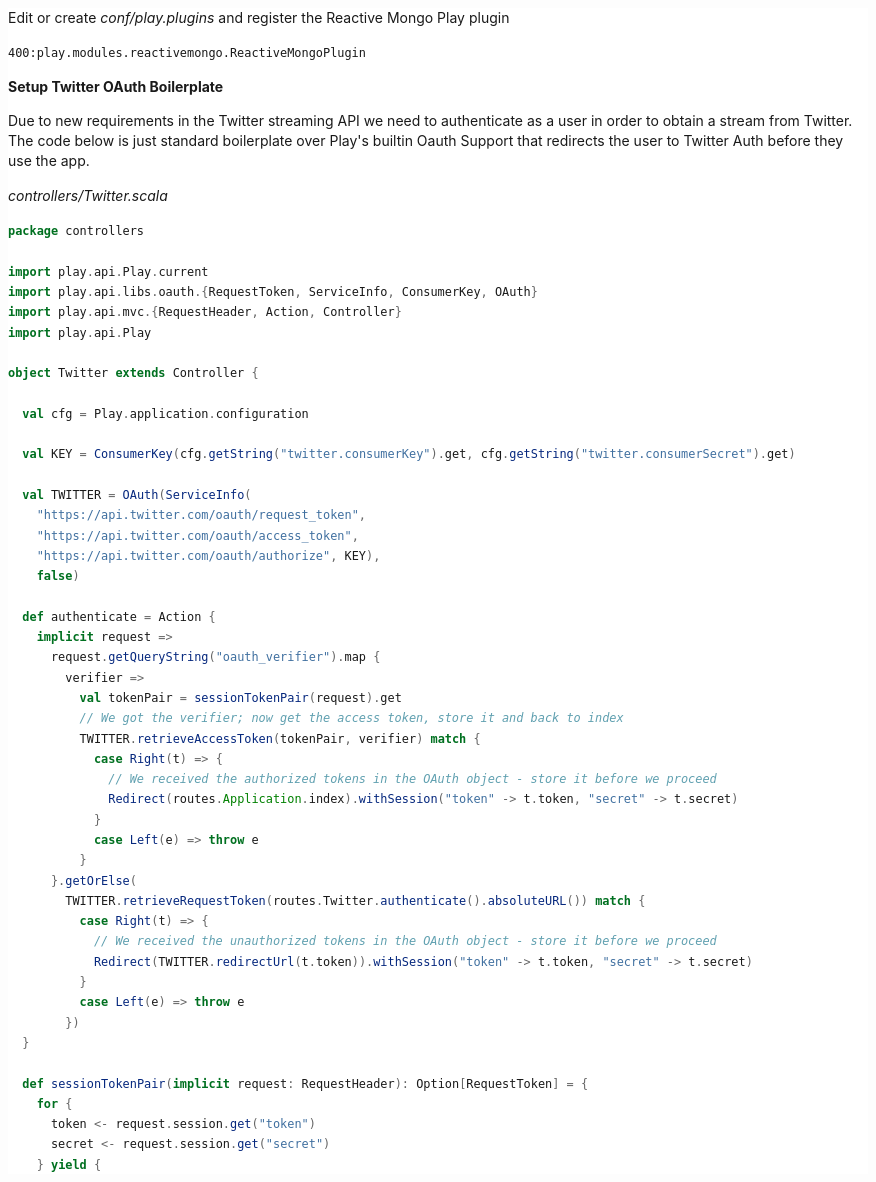 Edit or create *conf/play.plugins* and register the Reactive Mongo Play plugin

```
400:play.modules.reactivemongo.ReactiveMongoPlugin
```

**Setup Twitter OAuth Boilerplate**

Due to new requirements in the Twitter streaming API we need to authenticate as a user in order to obtain a stream from Twitter.
The code below is just standard boilerplate over Play's builtin Oauth Support that redirects the user to Twitter Auth before they use the app.

*controllers/Twitter.scala*

```scala
package controllers

import play.api.Play.current
import play.api.libs.oauth.{RequestToken, ServiceInfo, ConsumerKey, OAuth}
import play.api.mvc.{RequestHeader, Action, Controller}
import play.api.Play

object Twitter extends Controller {

  val cfg = Play.application.configuration

  val KEY = ConsumerKey(cfg.getString("twitter.consumerKey").get, cfg.getString("twitter.consumerSecret").get)

  val TWITTER = OAuth(ServiceInfo(
    "https://api.twitter.com/oauth/request_token",
    "https://api.twitter.com/oauth/access_token",
    "https://api.twitter.com/oauth/authorize", KEY),
    false)

  def authenticate = Action {
    implicit request =>
      request.getQueryString("oauth_verifier").map {
        verifier =>
          val tokenPair = sessionTokenPair(request).get
          // We got the verifier; now get the access token, store it and back to index
          TWITTER.retrieveAccessToken(tokenPair, verifier) match {
            case Right(t) => {
              // We received the authorized tokens in the OAuth object - store it before we proceed
              Redirect(routes.Application.index).withSession("token" -> t.token, "secret" -> t.secret)
            }
            case Left(e) => throw e
          }
      }.getOrElse(
        TWITTER.retrieveRequestToken(routes.Twitter.authenticate().absoluteURL()) match {
          case Right(t) => {
            // We received the unauthorized tokens in the OAuth object - store it before we proceed
            Redirect(TWITTER.redirectUrl(t.token)).withSession("token" -> t.token, "secret" -> t.secret)
          }
          case Left(e) => throw e
        })
  }

  def sessionTokenPair(implicit request: RequestHeader): Option[RequestToken] = {
    for {
      token <- request.session.get("token")
      secret <- request.session.get("secret")
    } yield {
```